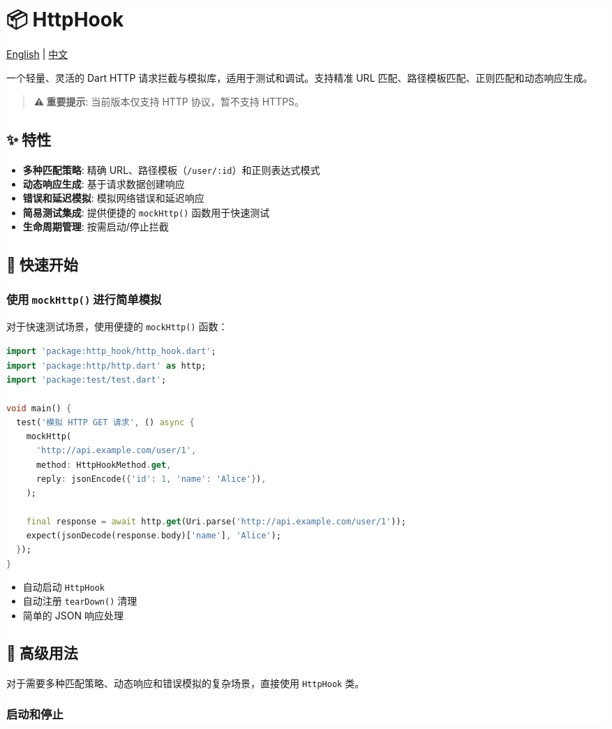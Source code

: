 # 📦 HttpHook

[English](README.md) | [中文](README_ZH.md)

一个轻量、灵活的 Dart HTTP 请求拦截与模拟库，适用于测试和调试。支持精准 URL 匹配、路径模板匹配、正则匹配和动态响应生成。

> **⚠️ 重要提示**: 当前版本仅支持 HTTP 协议，暂不支持 HTTPS。

## ✨ 特性

- **多种匹配策略**: 精确 URL、路径模板（`/user/:id`）和正则表达式模式
- **动态响应生成**: 基于请求数据创建响应
- **错误和延迟模拟**: 模拟网络错误和延迟响应
- **简易测试集成**: 提供便捷的 `mockHttp()` 函数用于快速测试
- **生命周期管理**: 按需启动/停止拦截

## 🚀 快速开始

### 使用 `mockHttp()` 进行简单模拟

对于快速测试场景，使用便捷的 `mockHttp()` 函数：

```dart
import 'package:http_hook/http_hook.dart';
import 'package:http/http.dart' as http;
import 'package:test/test.dart';

void main() {
  test('模拟 HTTP GET 请求', () async {
    mockHttp(
      'http://api.example.com/user/1',
      method: HttpHookMethod.get,
      reply: jsonEncode({'id': 1, 'name': 'Alice'}),
    );

    final response = await http.get(Uri.parse('http://api.example.com/user/1'));
    expect(jsonDecode(response.body)['name'], 'Alice');
  });
}
```

- 自动启动 `HttpHook`
- 自动注册 `tearDown()` 清理
- 简单的 JSON 响应处理

## 🧠 高级用法

对于需要多种匹配策略、动态响应和错误模拟的复杂场景，直接使用 `HttpHook` 类。

### 启动和停止
